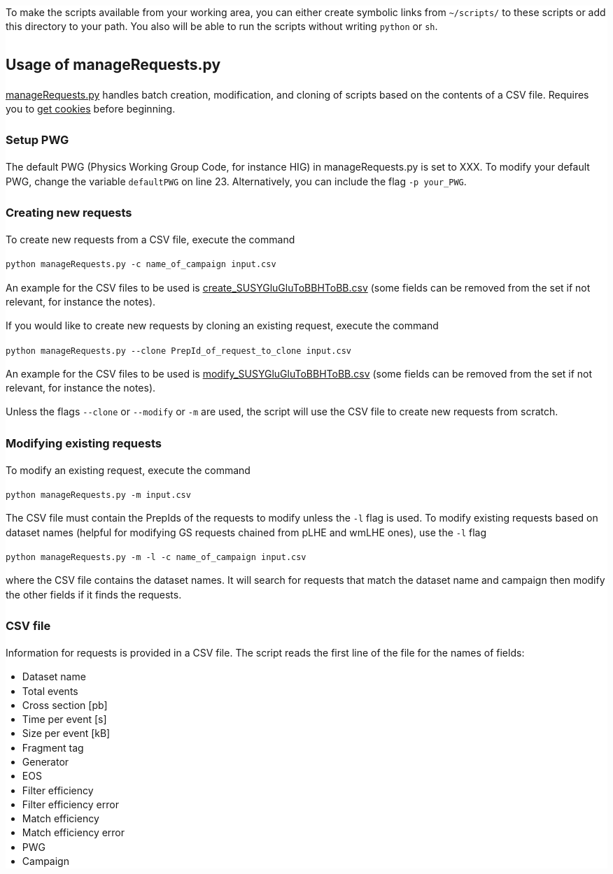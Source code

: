 To make the scripts available from your working area, you can either create symbolic links from `~/scripts/` to these scripts or add this directory to your path. You also will be able to run the scripts without writing `python` or `sh`.


Usage of manageRequests.py
--------------------------

[manageRequests.py](manageRequests.py) handles batch creation, modification, and cloning of scripts based on the contents of a CSV file. Requires you to [get cookies](#get-cookies) before beginning.

### Setup PWG

The default PWG (Physics Working Group Code, for instance HIG) in manageRequests.py is set to XXX. To modify your default PWG, change the variable `defaultPWG` on line 23. Alternatively, you can include the flag `-p your_PWG`.

### Creating new requests

To create new requests from a CSV file, execute the command

`python manageRequests.py -c name_of_campaign input.csv`

An example for the CSV files to be used is [create_SUSYGluGluToBBHToBB.csv](create_SUSYGluGluToBBHToBB.csv) (some fields can be removed from the set if not relevant, for instance the notes).

If you would like to create new requests by cloning an existing request, execute the command

`python manageRequests.py --clone PrepId_of_request_to_clone input.csv`

An example for the CSV files to be used is [modify_SUSYGluGluToBBHToBB.csv](modify_SUSYGluGluToBBHToBB.csv) (some fields can be removed from the set if not relevant, for instance the notes).

Unless the flags `--clone` or `--modify` or `-m` are used, the script will use the CSV file to create new requests from scratch.

### Modifying existing requests

To modify an existing request, execute the command

`python manageRequests.py -m input.csv`

The CSV file must contain the PrepIds of the requests to modify unless the `-l` flag is used. To modify existing requests based on dataset names (helpful for modifying GS requests chained from pLHE and wmLHE ones), use the `-l` flag

`python manageRequests.py -m -l -c name_of_campaign input.csv`

where the CSV file contains the dataset names. It will search for requests that match the dataset name and campaign then modify the other fields if it finds the requests.

### CSV file

Information for requests is provided in a CSV file. The script reads the first line of the file for the names of fields:

* Dataset name
* Total events
* Cross section [pb]
* Time per event [s]
* Size per event [kB]
* Fragment tag
* Generator
* EOS
* Filter efficiency
* Filter efficiency error
* Match efficiency
* Match efficiency error
* PWG
* Campaign